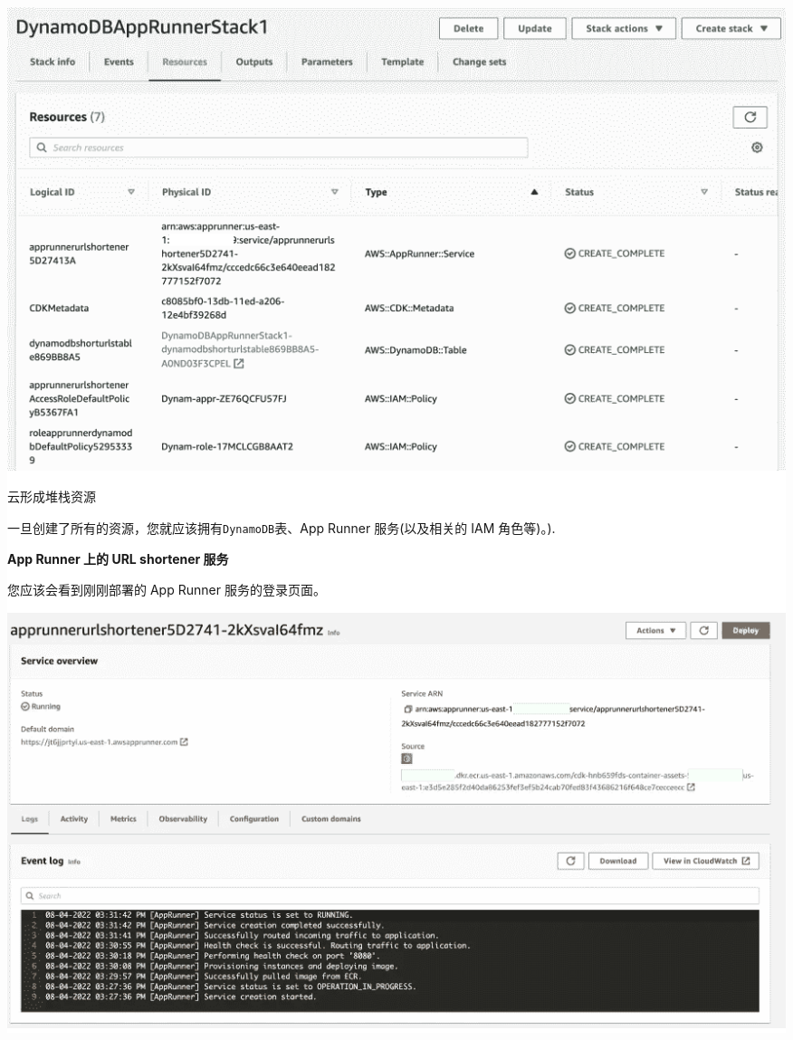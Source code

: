 ![](img/5ae52dfee55e74186bbac9846b818927.png)

云形成堆栈资源

一旦创建了所有的资源，您就应该拥有`DynamoDB`表、App Runner 服务(以及相关的 IAM 角色等)。).

**App Runner 上的 URL shortener 服务**

您应该会看到刚刚部署的 App Runner 服务的登录页面。

![](img/04ad4dd372333228e573d94b879a8cc3.png)

